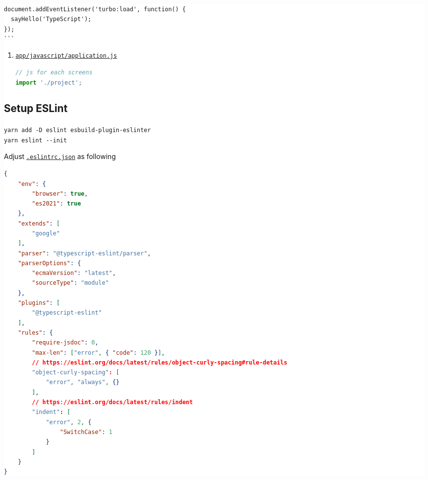     document.addEventListener('turbo:load', function() {
      sayHello('TypeScript');
    });
    ```

1. [`app/javascript/application.js`](./app/javascript/application.js)

    ```javascript
    // js for each screens
    import './project';
    ```

## Setup ESLint

```shell
yarn add -D eslint esbuild-plugin-eslinter
yarn eslint --init
```

Adjust [`.eslintrc.json`](./.eslintrc.json) as following

```json
{
    "env": {
        "browser": true,
        "es2021": true
    },
    "extends": [
        "google"
    ],
    "parser": "@typescript-eslint/parser",
    "parserOptions": {
        "ecmaVersion": "latest",
        "sourceType": "module"
    },
    "plugins": [
        "@typescript-eslint"
    ],
    "rules": {
        "require-jsdoc": 0,
        "max-len": ["error", { "code": 120 }],
        // https://eslint.org/docs/latest/rules/object-curly-spacing#rule-details
        "object-curly-spacing": [
            "error", "always", {}
        ],
        // https://eslint.org/docs/latest/rules/indent
        "indent": [
            "error", 2, {
                "SwitchCase": 1
            }
        ]
    }
}
```

